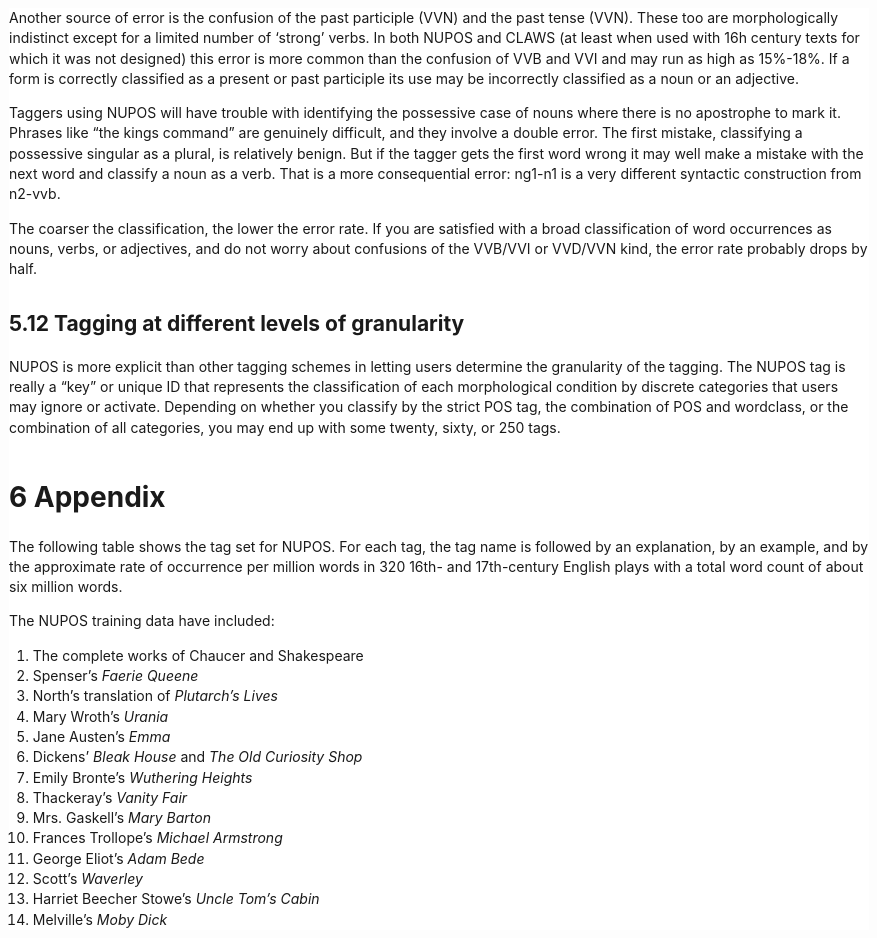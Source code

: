 Another source of error is the confusion of the past participle (VVN) and the
past tense (VVN). These too are morphologically indistinct except for a limited
number of ‘strong’ verbs. In both NUPOS and CLAWS (at least when used with 16h
century texts for which it was not designed) this error is more common than the
confusion of VVB and VVI and may run as high as 15%-18%. If a form is correctly
classified as a present or past participle its use may be incorrectly classified
as a noun or an adjective.

Taggers using NUPOS will have trouble with identifying the possessive case of
nouns where there is no apostrophe to mark it. Phrases like “the kings command”
are genuinely difficult, and they involve a double error. The first mistake,
classifying a possessive singular as a plural, is relatively benign. But if the
tagger gets the first word wrong it may well make a mistake with the next word
and classify a noun as a verb. That is a more consequential error: ng1-n1 is a
very different syntactic construction from n2-vvb.

The coarser the classification, the lower the error rate. If you are satisfied
with a broad classification of word occurrences as nouns, verbs, or adjectives,
and do not worry about confusions of the VVB/VVI or VVD/VVN kind, the error rate
probably drops by half.

## 5.12 Tagging at different levels of granularity

NUPOS is more explicit than other tagging schemes in letting users determine the
granularity of the tagging. The NUPOS tag is really a “key” or unique ID that
represents the classification of each morphological condition by discrete
categories that users may ignore or activate. Depending on whether you classify
by the strict POS tag, the combination of POS and wordclass, or the combination
of all categories, you may end up with some twenty, sixty, or 250 tags.


# 6 Appendix

The following table shows the tag set for NUPOS. For each tag, the tag name is
followed by an explanation, by an example, and by the approximate rate of
occurrence per million words in 320 16th- and 17th-century English plays with a
total word count of about six million words.

The NUPOS training data have included:

1. The complete works of Chaucer and Shakespeare
2. Spenser’s _Faerie Queene_
3. North’s translation of _Plutarch’s Lives_
4. Mary Wroth’s _Urania_
5. Jane Austen’s _Emma_
6. Dickens’ _Bleak House_ and _The Old Curiosity Shop_
7. Emily Bronte’s _Wuthering Heights_
8. Thackeray’s _Vanity Fair_
9. Mrs. Gaskell’s _Mary Barton_
10. Frances Trollope’s _Michael Armstrong_
11. George Eliot’s _Adam Bede_
12. Scott’s _Waverley_
13. Harriet Beecher Stowe’s _Uncle Tom’s Cabin_
14. Melville’s _Moby Dick_
